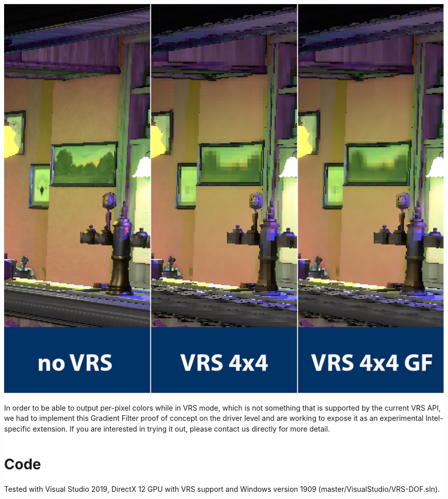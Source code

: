 ![Alt text](Images/vrs_gradient_filter_3.jpg?raw=true "Gradient Filter 3")

In order to be able to output per-pixel colors while in VRS mode, which is not something that is supported by the current VRS API, we had to implement this Gradient Filter proof of concept on the driver level and are working to expose it as an experimental Intel-specific extension. If you are interested in trying it out, please contact us directly for more detail.


# Code

Tested with Visual Studio 2019, DirectX 12 GPU with VRS support and Windows version 1909 (master/VisualStudio/VRS-DOF.sln).
